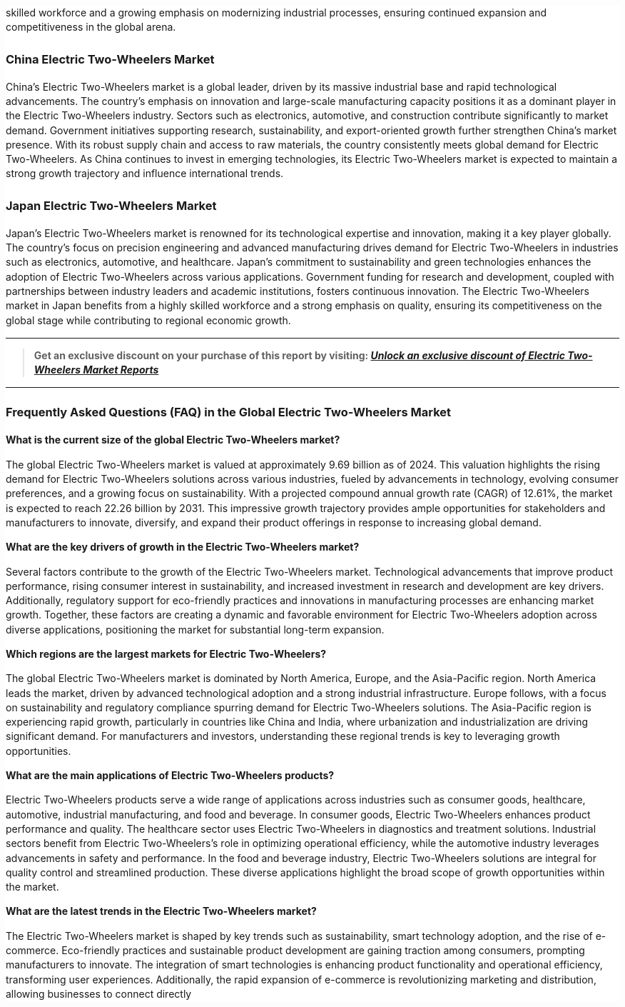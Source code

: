 skilled workforce and a growing emphasis on modernizing industrial processes, ensuring continued expansion and competitiveness in the global arena.</p><h3>China Electric Two-Wheelers Market</h3><p>China&rsquo;s Electric Two-Wheelers market is a global leader, driven by its massive industrial base and rapid technological advancements. The country&rsquo;s emphasis on innovation and large-scale manufacturing capacity positions it as a dominant player in the Electric Two-Wheelers industry. Sectors such as electronics, automotive, and construction contribute significantly to market demand. Government initiatives supporting research, sustainability, and export-oriented growth further strengthen China&rsquo;s market presence. With its robust supply chain and access to raw materials, the country consistently meets global demand for Electric Two-Wheelers. As China continues to invest in emerging technologies, its Electric Two-Wheelers market is expected to maintain a strong growth trajectory and influence international trends.</p><h3>Japan Electric Two-Wheelers Market</h3><p>Japan&rsquo;s Electric Two-Wheelers market is renowned for its technological expertise and innovation, making it a key player globally. The country&rsquo;s focus on precision engineering and advanced manufacturing drives demand for Electric Two-Wheelers in industries such as electronics, automotive, and healthcare. Japan&rsquo;s commitment to sustainability and green technologies enhances the adoption of Electric Two-Wheelers across various applications. Government funding for research and development, coupled with partnerships between industry leaders and academic institutions, fosters continuous innovation. The Electric Two-Wheelers market in Japan benefits from a highly skilled workforce and a strong emphasis on quality, ensuring its competitiveness on the global stage while contributing to regional economic growth.</p><hr /><blockquote><p><strong>Get an exclusive discount on your purchase of this report by visiting: <em><a href="://marketresearchpulse.com/ask-for-discount/128196?utm_source=Github&amp;utm_medium=052">Unlock an exclusive discount of Electric Two-Wheelers Market Reports</a></em>&nbsp;</strong></p></blockquote><hr /><h3>Frequently Asked Questions (FAQ) in the Global Electric Two-Wheelers Market</h3><p><strong>What is the current size of the global Electric Two-Wheelers market?</strong></p><p>The global Electric Two-Wheelers market is valued at approximately 9.69 billion as of 2024. This valuation highlights the rising demand for Electric Two-Wheelers solutions across various industries, fueled by advancements in technology, evolving consumer preferences, and a growing focus on sustainability. With a projected compound annual growth rate (CAGR) of 12.61%, the market is expected to reach 22.26 billion by 2031. This impressive growth trajectory provides ample opportunities for stakeholders and manufacturers to innovate, diversify, and expand their product offerings in response to increasing global demand.</p><p><strong>What are the key drivers of growth in the Electric Two-Wheelers market?</strong></p><p>Several factors contribute to the growth of the Electric Two-Wheelers market. Technological advancements that improve product performance, rising consumer interest in sustainability, and increased investment in research and development are key drivers. Additionally, regulatory support for eco-friendly practices and innovations in manufacturing processes are enhancing market growth. Together, these factors are creating a dynamic and favorable environment for Electric Two-Wheelers adoption across diverse applications, positioning the market for substantial long-term expansion.</p><p><strong>Which regions are the largest markets for Electric Two-Wheelers?</strong></p><p>The global Electric Two-Wheelers market is dominated by North America, Europe, and the Asia-Pacific region. North America leads the market, driven by advanced technological adoption and a strong industrial infrastructure. Europe follows, with a focus on sustainability and regulatory compliance spurring demand for Electric Two-Wheelers solutions. The Asia-Pacific region is experiencing rapid growth, particularly in countries like China and India, where urbanization and industrialization are driving significant demand. For manufacturers and investors, understanding these regional trends is key to leveraging growth opportunities.</p><p><strong>What are the main applications of Electric Two-Wheelers products?</strong></p><p>Electric Two-Wheelers products serve a wide range of applications across industries such as consumer goods, healthcare, automotive, industrial manufacturing, and food and beverage. In consumer goods, Electric Two-Wheelers enhances product performance and quality. The healthcare sector uses Electric Two-Wheelers in diagnostics and treatment solutions. Industrial sectors benefit from Electric Two-Wheelers&rsquo;s role in optimizing operational efficiency, while the automotive industry leverages advancements in safety and performance. In the food and beverage industry, Electric Two-Wheelers solutions are integral for quality control and streamlined production. These diverse applications highlight the broad scope of growth opportunities within the market.</p><p><strong>What are the latest trends in the Electric Two-Wheelers market?</strong></p><p>The Electric Two-Wheelers market is shaped by key trends such as sustainability, smart technology adoption, and the rise of e-commerce. Eco-friendly practices and sustainable product development are gaining traction among consumers, prompting manufacturers to innovate. The integration of smart technologies is enhancing product functionality and operational efficiency, transforming user experiences. Additionally, the rapid expansion of e-commerce is revolutionizing marketing and distribution, allowing businesses to connect directly